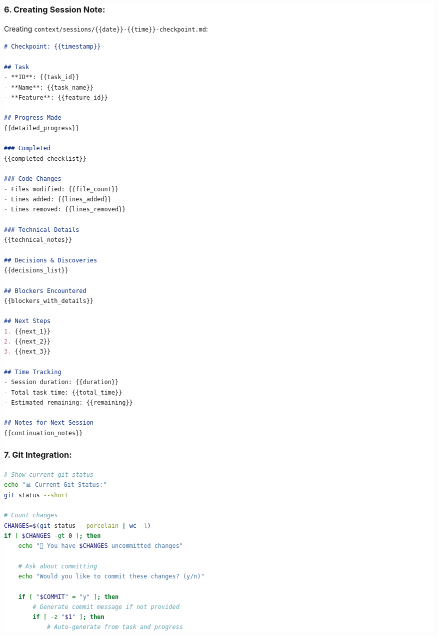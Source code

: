 ### 6. Creating Session Note:

Creating `context/sessions/{{date}}-{{time}}-checkpoint.md`:

```markdown
# Checkpoint: {{timestamp}}

## Task
- **ID**: {{task_id}}
- **Name**: {{task_name}}
- **Feature**: {{feature_id}}

## Progress Made
{{detailed_progress}}

### Completed
{{completed_checklist}}

### Code Changes
- Files modified: {{file_count}}
- Lines added: {{lines_added}}
- Lines removed: {{lines_removed}}

### Technical Details
{{technical_notes}}

## Decisions & Discoveries
{{decisions_list}}

## Blockers Encountered
{{blockers_with_details}}

## Next Steps
1. {{next_1}}
2. {{next_2}}
3. {{next_3}}

## Time Tracking
- Session duration: {{duration}}
- Total task time: {{total_time}}
- Estimated remaining: {{remaining}}

## Notes for Next Session
{{continuation_notes}}
```

### 7. Git Integration:

```bash
# Show current git status
echo "📊 Current Git Status:"
git status --short

# Count changes
CHANGES=$(git status --porcelain | wc -l)
if [ $CHANGES -gt 0 ]; then
    echo "📝 You have $CHANGES uncommitted changes"
    
    # Ask about committing
    echo "Would you like to commit these changes? (y/n)"
    
    if [ "$COMMIT" = "y" ]; then
        # Generate commit message if not provided
        if [ -z "$1" ]; then
            # Auto-generate from task and progress
```
